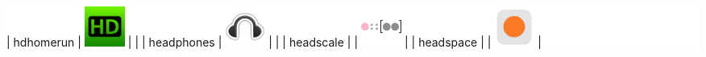 | hdhomerun | <img src="../icons/hdhomerun.png" alt="hdhomerun" width="50"> |   |
| headphones | <img src="../icons/headphones.png" alt="headphones" width="50"> |   |
| headscale |  |  <img src="../icons/headscale.svg" alt="headscale" width="50"> |
| headspace |  |  <img src="../icons/headspace.svg" alt="headspace" width="50"> |